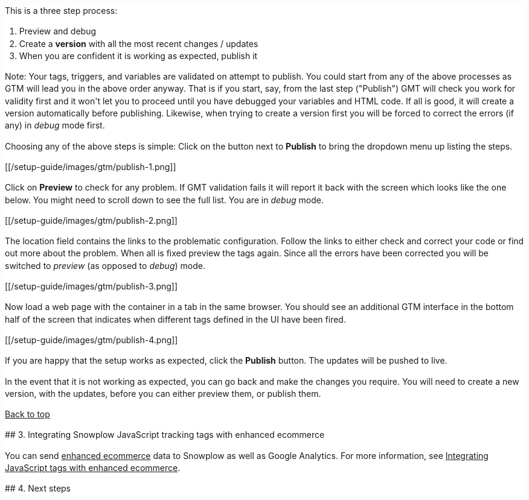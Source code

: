 This is a three step process:

1. Preview and debug
2. Create a **version** with all the most recent changes / updates
3. When you are confident it is working as expected, publish it

Note: Your tags, triggers, and variables are validated on attempt to publish. You could start from any of the above processes as GTM will lead you in the above order anyway. That is if you start, say, from the last step ("Publish") GMT will check you work for validity first and it won't let you to proceed until you have debugged your variables and HTML code. If all is good, it will create a version automatically before publishing. Likewise, when trying to create a version first you will be forced to correct the errors (if any) in *debug* mode first.

Choosing any of the above steps is simple: Click on the button next to **Publish** to bring the dropdown menu up listing the steps.

[[/setup-guide/images/gtm/publish-1.png]]

Click on **Preview** to check for any problem. If GMT validation fails it will report it back with the screen which looks like the one below. You might need to scroll down to see the full list. You are in *debug* mode.

[[/setup-guide/images/gtm/publish-2.png]]

The location field contains the links to the problematic configuration. Follow the links to either check and correct your code or find out more about the problem. When all is fixed  preview the tags again. Since all the errors have been corrected you will be switched to *preview* (as opposed to *debug*) mode.

[[/setup-guide/images/gtm/publish-3.png]]

Now load a web page with the container in a tab in the same browser. You should see an additional GTM interface in the bottom half of the screen that indicates when different tags defined in the UI have been fired. 

[[/setup-guide/images/gtm/publish-4.png]]

If you are happy that the setup works as expected, click the **Publish** button. The updates will be pushed to live.

In the event that it is not working as expected, you can go back and make the changes you require. You will need to create a new version, with the updates, before you can either preview them, or publish them.

[Back to top](#top)

<a name="enhanced-ecommerce" />
## 3. Integrating Snowplow JavaScript tracking tags with enhanced ecommerce

You can send [enhanced ecommerce][enhancedEcommerce] data to Snowplow as well as Google Analytics. For more information, see [Integrating JavaScript tags with enhanced ecommerce](https://github.com/snowplow/snowplow/wiki/Integrating-Javascript-tags-with-enhanced-ecommerce).

<a name="next-steps" />
## 4. Next steps


[datalayer]: https://developers.google.com/tag-manager/reference
[event-tracking]: https://github.com/snowplow/snowplow/wiki/2-Specific-event-tracking-with-the-Javascript-tracker#tracking-specific-events
[ecomm-tracking]: https://github.com/snowplow/snowplow/wiki/javascript-tracker#wiki-ecommerce
[gtm-vars]: https://developers.google.com/tag-manager/reference#varnames
[enhancedEcommerce]: https://developers.google.com/analytics/devguides/collection/analyticsjs/enhanced-ecommerce
